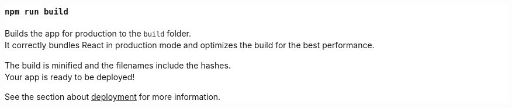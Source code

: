 
### `npm run build`

Builds the app for production to the `build` folder.\
It correctly bundles React in production mode and optimizes the build for the best performance.

The build is minified and the filenames include the hashes.\
Your app is ready to be deployed!

See the section about [deployment](https://facebook.github.io/create-react-app/docs/deployment) for more information.






